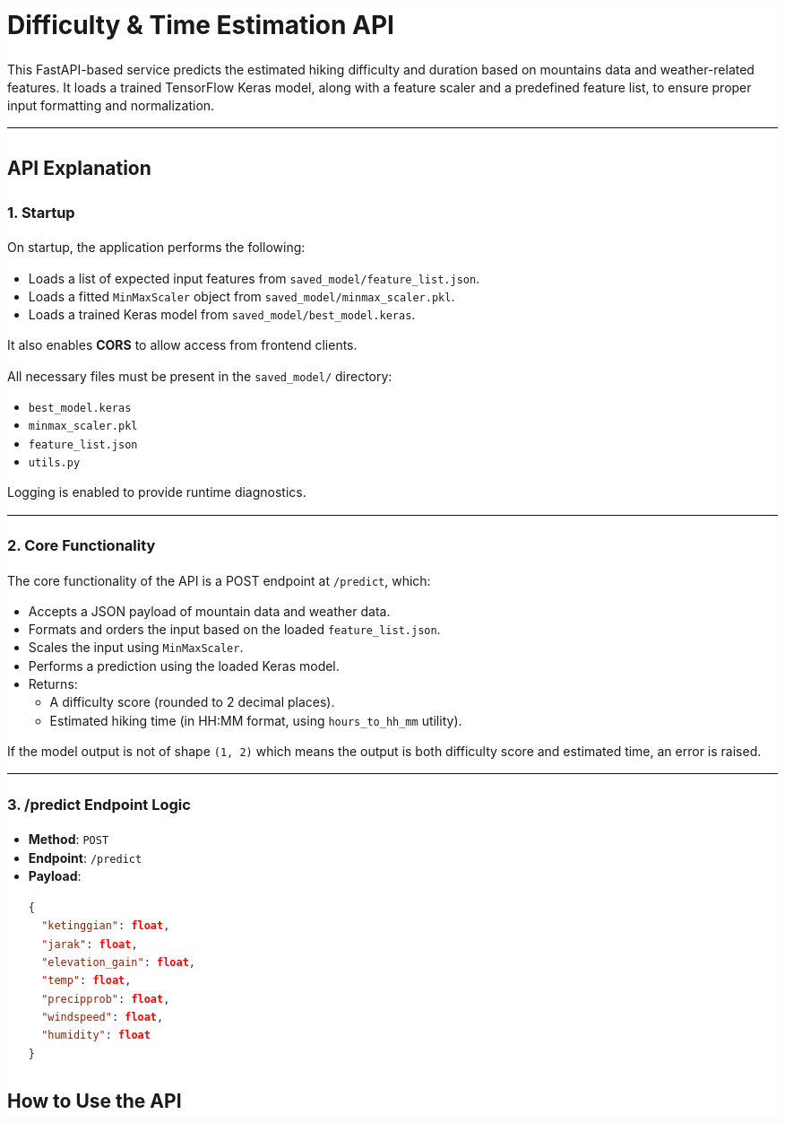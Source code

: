 
# Difficulty & Time Estimation API

This FastAPI-based service predicts the estimated hiking difficulty and duration based on mountains data and weather-related features. It loads a trained TensorFlow Keras model, along with a feature scaler and a predefined feature list, to ensure proper input formatting and normalization.

---

## API Explanation

### 1. Startup

On startup, the application performs the following:

- Loads a list of expected input features from `saved_model/feature_list.json`.
- Loads a fitted `MinMaxScaler` object from `saved_model/minmax_scaler.pkl`.
- Loads a trained Keras model from `saved_model/best_model.keras`.

It also enables **CORS** to allow access from frontend clients.

All necessary files must be present in the `saved_model/` directory:
- `best_model.keras`
- `minmax_scaler.pkl`
- `feature_list.json`
- `utils.py`

Logging is enabled to provide runtime diagnostics.

---

### 2. Core Functionality

The core functionality of the API is a POST endpoint at `/predict`, which:
- Accepts a JSON payload of mountain data and weather data.
- Formats and orders the input based on the loaded `feature_list.json`.
- Scales the input using `MinMaxScaler`.
- Performs a prediction using the loaded Keras model.
- Returns:
  - A difficulty score (rounded to 2 decimal places).
  - Estimated hiking time (in HH:MM format, using `hours_to_hh_mm` utility).

If the model output is not of shape `(1, 2)` which means the output is both difficulty score and estimated time, an error is raised.

---

### 3. /predict Endpoint Logic

- **Method**: `POST`
- **Endpoint**: `/predict`
- **Payload**:
  ```json
  {
    "ketinggian": float,
    "jarak": float,
    "elevation_gain": float,
    "temp": float,
    "precipprob": float,
    "windspeed": float,
    "humidity": float
  }


## How to Use the API

  ```